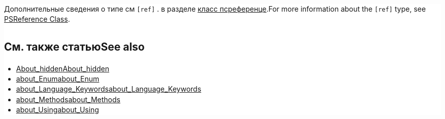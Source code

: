 <span data-ttu-id="27993-238">Дополнительные сведения о типе см `[ref]` . в разделе [класс псреференце](/dotnet/api/system.management.automation.psreference).</span><span class="sxs-lookup"><span data-stu-id="27993-238">For more information about the `[ref]` type, see [PSReference Class](/dotnet/api/system.management.automation.psreference).</span></span>

## <a name="see-also"></a><span data-ttu-id="27993-239">См. также статью</span><span class="sxs-lookup"><span data-stu-id="27993-239">See also</span></span>

- [<span data-ttu-id="27993-240">About_hidden</span><span class="sxs-lookup"><span data-stu-id="27993-240">About_hidden</span></span>](About_hidden.md)
- [<span data-ttu-id="27993-241">about_Enum</span><span class="sxs-lookup"><span data-stu-id="27993-241">about_Enum</span></span>](about_Enum.md)
- [<span data-ttu-id="27993-242">about_Language_Keywords</span><span class="sxs-lookup"><span data-stu-id="27993-242">about_Language_Keywords</span></span>](about_language_keywords.md)
- [<span data-ttu-id="27993-243">about_Methods</span><span class="sxs-lookup"><span data-stu-id="27993-243">about_Methods</span></span>](about_methods.md)
- [<span data-ttu-id="27993-244">about_Using</span><span class="sxs-lookup"><span data-stu-id="27993-244">about_Using</span></span>](about_using.md)

